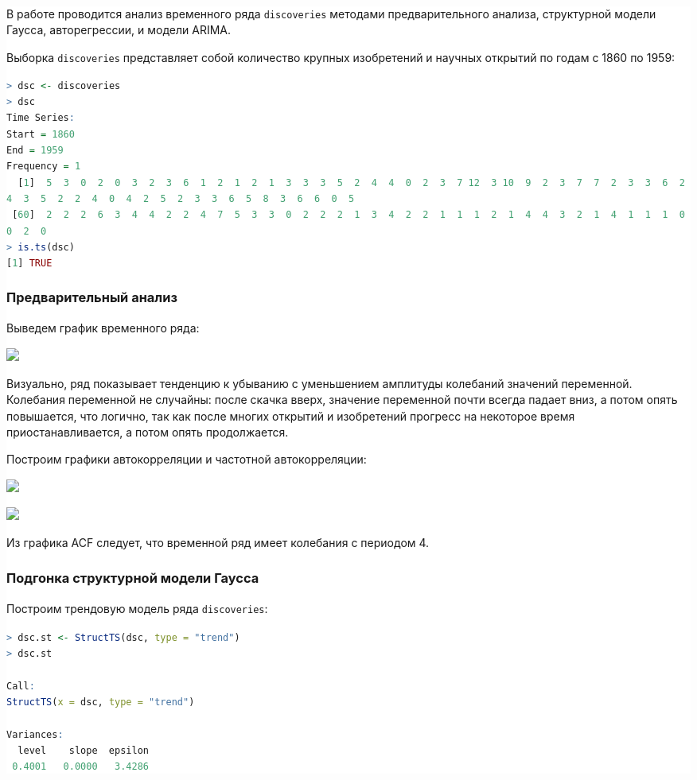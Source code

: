 В работе проводится анализ временного ряда ```discoveries``` методами предварительного анализа, структурной модели Гаусса, авторегрессии, и модели ARIMA.

Выборка ```discoveries``` представляет собой количество крупных изобретений и научных открытий по годам с 1860 по 1959:

```R
> dsc <- discoveries
> dsc
Time Series:
Start = 1860 
End = 1959 
Frequency = 1 
  [1]  5  3  0  2  0  3  2  3  6  1  2  1  2  1  3  3  3  5  2  4  4  0  2  3  7 12  3 10  9  2  3  7  7  2  3  3  6  2  4  3  5  2  2  4  0  4  2  5  2  3  3  6  5  8  3  6  6  0  5
 [60]  2  2  2  6  3  4  4  2  2  4  7  5  3  3  0  2  2  2  1  3  4  2  2  1  1  1  2  1  4  4  3  2  1  4  1  1  1  0  0  2  0
> is.ts(dsc)
[1] TRUE
```

### Предварительный анализ

Выведем график временного ряда:

![](https://github.com/IHappyPlant/Data_Analysis/blob/master/images/homework_8/discoveries_plot.png)

Визуально, ряд показывает тенденцию к убыванию с уменьшением амплитуды колебаний значений переменной. Колебания переменной не случайны: после скачка вверх, значение переменной почти всегда падает вниз, а потом опять повышается, что логично, так как после многих открытий и изобретений прогресс на некоторое время приостанавливается, а потом опять продолжается.

Построим графики автокорреляции и частотной автокорреляции:

![](https://github.com/IHappyPlant/Data_Analysis/blob/master/images/homework_8/acf_plot.png)

![](https://github.com/IHappyPlant/Data_Analysis/blob/master/images/homework_8/pacf_plot.png)

Из графика ACF следует, что временной ряд имеет колебания с периодом 4.

### Подгонка структурной модели Гаусса

Построим трендовую модель ряда ```discoveries```:

```R
> dsc.st <- StructTS(dsc, type = "trend")
> dsc.st

Call:
StructTS(x = dsc, type = "trend")

Variances:
  level    slope  epsilon  
 0.4001   0.0000   3.4286
```
